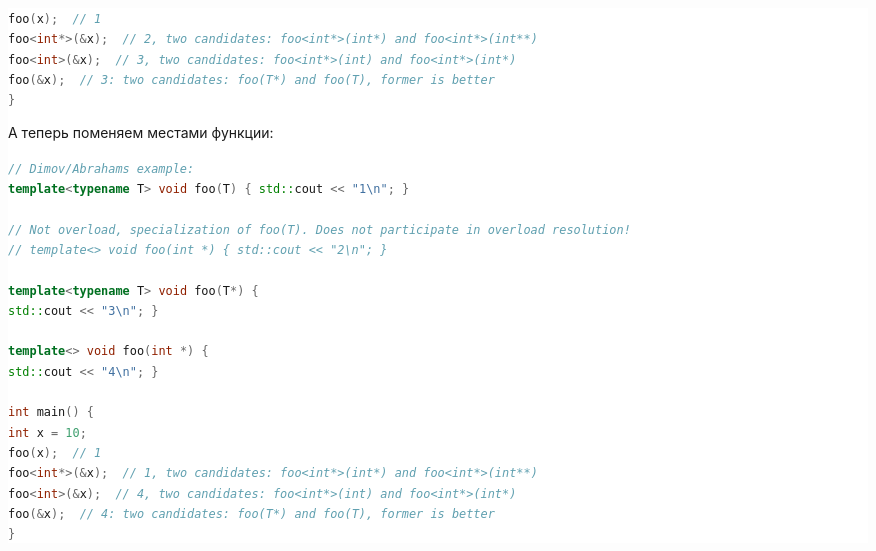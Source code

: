 ```c++
foo(x);  // 1
foo<int*>(&x);  // 2, two candidates: foo<int*>(int*) and foo<int*>(int**)
foo<int>(&x);  // 3, two candidates: foo<int*>(int) and foo<int*>(int*)
foo(&x);  // 3: two candidates: foo(T*) and foo(T), former is better
}
```

А теперь поменяем местами функции:

```c++
// Dimov/Abrahams example:
template<typename T> void foo(T) { std::cout << "1\n"; }

// Not overload, specialization of foo(T). Does not participate in overload resolution!
// template<> void foo(int *) { std::cout << "2\n"; }

template<typename T> void foo(T*) {
std::cout << "3\n"; }

template<> void foo(int *) {
std::cout << "4\n"; }

int main() {
int x = 10;
foo(x);  // 1
foo<int*>(&x);  // 1, two candidates: foo<int*>(int*) and foo<int*>(int**)
foo<int>(&x);  // 4, two candidates: foo<int*>(int) and foo<int*>(int*)
foo(&x);  // 4: two candidates: foo(T*) and foo(T), former is better
}
```
